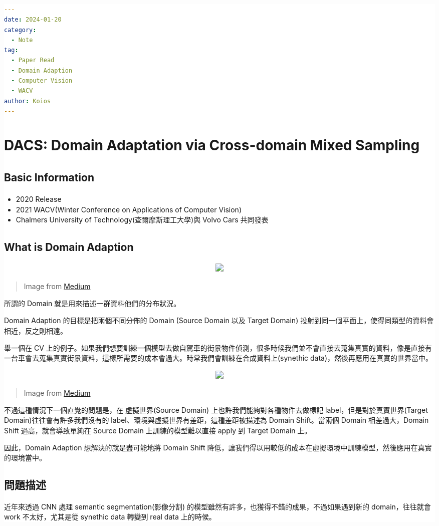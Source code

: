 ```yaml
---
date: 2024-01-20
category:
  - Note
tag:
  - Paper Read
  - Domain Adaption
  - Computer Vision
  - WACV
author: Koios
---
```


# DACS: Domain Adaptation via Cross-domain Mixed Sampling

## Basic Information
- 2020 Release
- 2021 WACV(Winter Conference on Applications of Computer Vision)
- Chalmers University of Technology(查爾摩斯理工大學)與 Volvo Cars 共同發表

## What is Domain Adaption

<center>
<img src="https://miro.medium.com/v2/resize:fit:828/format:webp/1*m39LhMzvVjjNLd7EwYDimA.png" width=500>
</center>

> Image from [Medium](/DACS/medium01.png)

所謂的 Domain 就是用來描述一群資料他們的分布狀況。

Domain Adaption 的目標是把兩個不同分佈的 Domain (Source Domain 以及 Target Domain) 投射到同一個平面上，使得同類型的資料會相近，反之則相遠。

舉一個在 CV 上的例子。如果我們想要訓練一個模型去做自駕車的街景物件偵測，很多時候我們並不會直接去蒐集真實的資料，像是直接有一台車會去蒐集真實街景資料，這樣所需要的成本會過大。時常我們會訓練在合成資料上(synethic data)，然後再應用在真實的世界當中。

<center>
<img src="https://miro.medium.com/v2/resize:fit:828/format:webp/1*jS41A2LpF1dw0GDX2ip-7A.png" width=500>
</center>

> Image from [Medium](/DACS/medium02.png)

不過這種情況下一個直覺的問題是，在 虛擬世界(Source Domain) 上也許我們能夠對各種物件去做標記 label，但是對於真實世界(Target Domain)往往會有許多我們沒有的 label、環境與虛擬世界有差距，這種差距被描述為 Domain Shift。當兩個 Domain 相差過大，Domain Shift 過高，就會導致單純在 Source Domain 上訓練的模型難以直接 apply 到 Target Domain 上。

因此，Domain Adaption 想解決的就是盡可能地將 Domain Shift 降低，讓我們得以用較低的成本在虛擬環境中訓練模型，然後應用在真實的環境當中。

## 問題描述

近年來透過 CNN 處理 semantic segmentation(影像分割) 的模型雖然有許多，也獲得不錯的成果，不過如果遇到新的 domain，往往就會 work 不太好，尤其是從 synethic data 轉變到 real data 上的時候。
